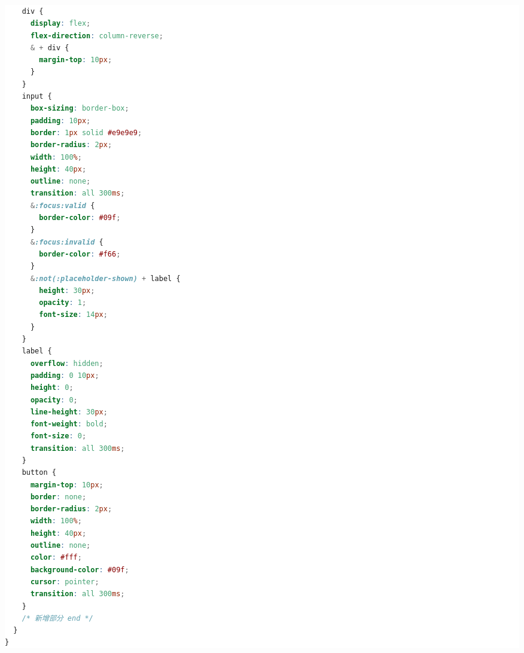 ```scss
    div {
      display: flex;
      flex-direction: column-reverse;
      & + div {
        margin-top: 10px;
      }
    }
    input {
      box-sizing: border-box;
      padding: 10px;
      border: 1px solid #e9e9e9;
      border-radius: 2px;
      width: 100%;
      height: 40px;
      outline: none;
      transition: all 300ms;
      &:focus:valid {
        border-color: #09f;
      }
      &:focus:invalid {
        border-color: #f66;
      }
      &:not(:placeholder-shown) + label {
        height: 30px;
        opacity: 1;
        font-size: 14px;
      }
    }
    label {
      overflow: hidden;
      padding: 0 10px;
      height: 0;
      opacity: 0;
      line-height: 30px;
      font-weight: bold;
      font-size: 0;
      transition: all 300ms;
    }
    button {
      margin-top: 10px;
      border: none;
      border-radius: 2px;
      width: 100%;
      height: 40px;
      outline: none;
      color: #fff;
      background-color: #09f;
      cursor: pointer;
      transition: all 300ms;
    }
    /* 新增部分 end */
  }
}
```